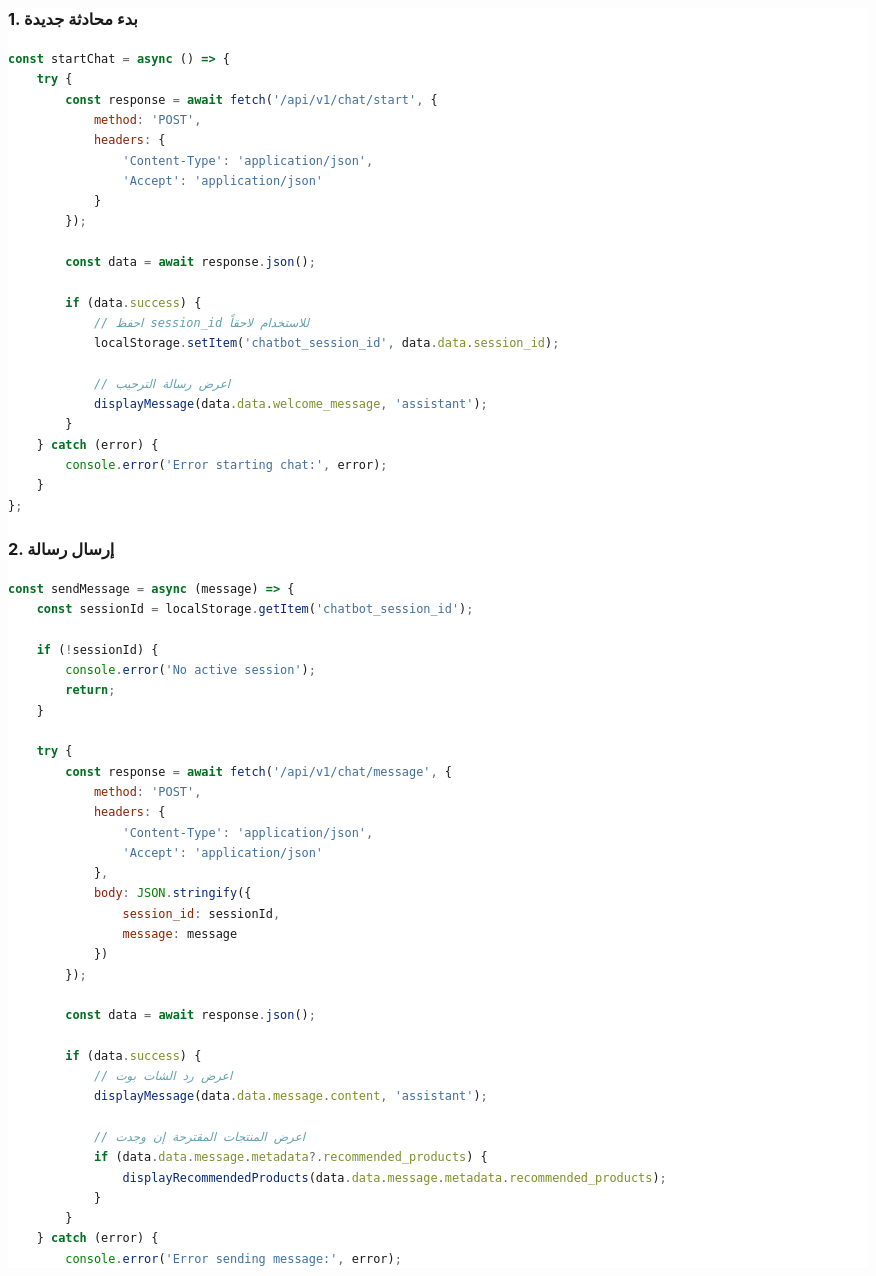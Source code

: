 ### 1. بدء محادثة جديدة
```javascript
const startChat = async () => {
    try {
        const response = await fetch('/api/v1/chat/start', {
            method: 'POST',
            headers: {
                'Content-Type': 'application/json',
                'Accept': 'application/json'
            }
        });
        
        const data = await response.json();
        
        if (data.success) {
            // احفظ session_id للاستخدام لاحقاً
            localStorage.setItem('chatbot_session_id', data.data.session_id);
            
            // اعرض رسالة الترحيب
            displayMessage(data.data.welcome_message, 'assistant');
        }
    } catch (error) {
        console.error('Error starting chat:', error);
    }
};
```

### 2. إرسال رسالة
```javascript
const sendMessage = async (message) => {
    const sessionId = localStorage.getItem('chatbot_session_id');
    
    if (!sessionId) {
        console.error('No active session');
        return;
    }
    
    try {
        const response = await fetch('/api/v1/chat/message', {
            method: 'POST',
            headers: {
                'Content-Type': 'application/json',
                'Accept': 'application/json'
            },
            body: JSON.stringify({
                session_id: sessionId,
                message: message
            })
        });
        
        const data = await response.json();
        
        if (data.success) {
            // اعرض رد الشات بوت
            displayMessage(data.data.message.content, 'assistant');
            
            // اعرض المنتجات المقترحة إن وجدت
            if (data.data.message.metadata?.recommended_products) {
                displayRecommendedProducts(data.data.message.metadata.recommended_products);
            }
        }
    } catch (error) {
        console.error('Error sending message:', error);
```